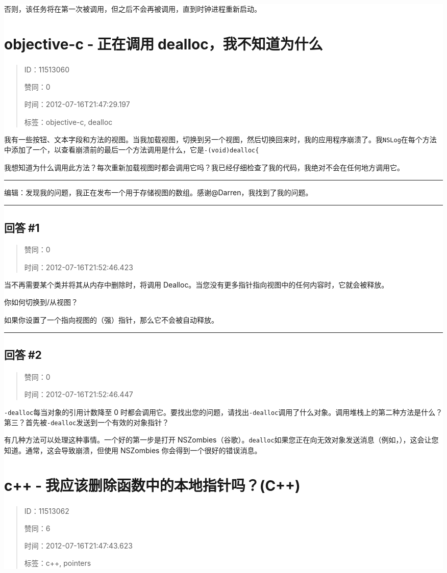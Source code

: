 否则，该任务将在第一次被调用，但之后不会再被调用，直到时钟进程重新启动。

# objective-c - 正在调用 dealloc，我不知道为什么

> ID：11513060
> 
> 赞同：0
> 
> 时间：2012-07-16T21:47:29.197
> 
> 标签：objective-c, dealloc

我有一些按钮、文本字段和方法的视图。当我加载视图，切换到另一个视图，然后切换回来时，我的应用程序崩溃了。我`NSLog`在每个方法中添加了一个，以查看崩溃前的最后一个方法调用是什么，它是`-(void)dealloc{`

我想知道为什么调用此方法？每次重新加载视图时都会调用它吗？我已经仔细检查了我的代码，我绝对不会在任何地方调用它。

* * *

编辑：发现我的问题，我正在发布一个用于存储视图的数组。感谢@Darren，我找到了我的问题。

* * *

## 回答 #1

> 赞同：0
> 
> 时间：2012-07-16T21:52:46.423

当不再需要某个类并将其从内存中删除时，将调用 Dealloc。当您没有更多指针指向视图中的任何内容时，它就会被释放。

你如何切换到/从视图？

如果你设置了一个指向视图的（强）指针，那么它不会被自动释放。

* * *

## 回答 #2

> 赞同：0
> 
> 时间：2012-07-16T21:52:46.447

`-dealloc`每当对象的引用计数降至 0 时都会调用它。要找出您的问题，请找出`-dealloc`调用了什么对象。调用堆栈上的第二种方法是什么？第三？首先被`-dealloc`发送到一个有效的对象指针？

有几种方法可以处理这种事情。一个好的第一步是打开 NSZombies（谷歌）。`dealloc`如果您正在向无效对象发送消息（例如，），这会让您知道。通常，这会导致崩溃，但使用 NSZombies 你会得到一个很好的错误消息。

# c++ - 我应该删除函数中的本地指针吗？(C++)

> ID：11513062
> 
> 赞同：6
> 
> 时间：2012-07-16T21:47:43.623
> 
> 标签：c++, pointers
